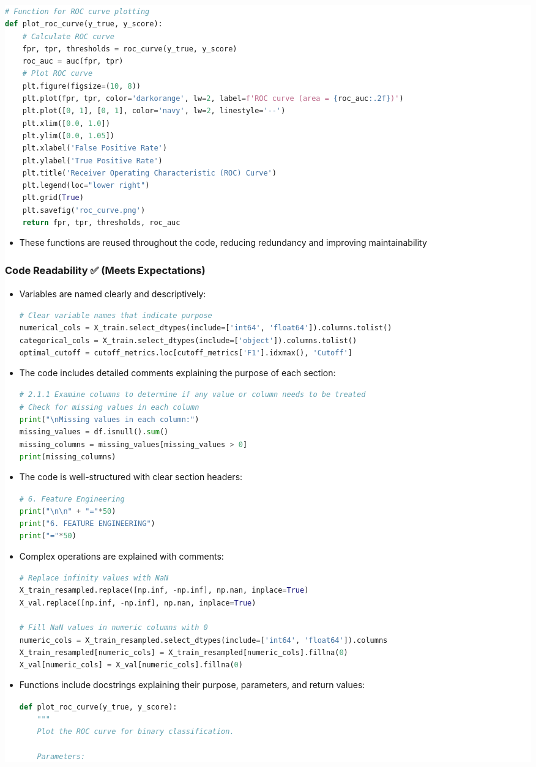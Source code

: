   ```python
  ```
  ```python
  # Function for ROC curve plotting
  def plot_roc_curve(y_true, y_score):
      # Calculate ROC curve
      fpr, tpr, thresholds = roc_curve(y_true, y_score)
      roc_auc = auc(fpr, tpr)
      # Plot ROC curve
      plt.figure(figsize=(10, 8))
      plt.plot(fpr, tpr, color='darkorange', lw=2, label=f'ROC curve (area = {roc_auc:.2f})')
      plt.plot([0, 1], [0, 1], color='navy', lw=2, linestyle='--')
      plt.xlim([0.0, 1.0])
      plt.ylim([0.0, 1.05])
      plt.xlabel('False Positive Rate')
      plt.ylabel('True Positive Rate')
      plt.title('Receiver Operating Characteristic (ROC) Curve')
      plt.legend(loc="lower right")
      plt.grid(True)
      plt.savefig('roc_curve.png')
      return fpr, tpr, thresholds, roc_auc
  ```
- These functions are reused throughout the code, reducing redundancy and improving maintainability

### Code Readability ✅ (Meets Expectations)
- Variables are named clearly and descriptively:
  ```python
  # Clear variable names that indicate purpose
  numerical_cols = X_train.select_dtypes(include=['int64', 'float64']).columns.tolist()
  categorical_cols = X_train.select_dtypes(include=['object']).columns.tolist()
  optimal_cutoff = cutoff_metrics.loc[cutoff_metrics['F1'].idxmax(), 'Cutoff']
  ```
- The code includes detailed comments explaining the purpose of each section:
  ```python
  # 2.1.1 Examine columns to determine if any value or column needs to be treated
  # Check for missing values in each column
  print("\nMissing values in each column:")
  missing_values = df.isnull().sum()
  missing_columns = missing_values[missing_values > 0]
  print(missing_columns)
  ```
- The code is well-structured with clear section headers:
  ```python
  # 6. Feature Engineering
  print("\n\n" + "="*50)
  print("6. FEATURE ENGINEERING")
  print("="*50)
  ```
- Complex operations are explained with comments:
  ```python
  # Replace infinity values with NaN
  X_train_resampled.replace([np.inf, -np.inf], np.nan, inplace=True)
  X_val.replace([np.inf, -np.inf], np.nan, inplace=True)
  
  # Fill NaN values in numeric columns with 0
  numeric_cols = X_train_resampled.select_dtypes(include=['int64', 'float64']).columns
  X_train_resampled[numeric_cols] = X_train_resampled[numeric_cols].fillna(0)
  X_val[numeric_cols] = X_val[numeric_cols].fillna(0)
  ```
- Functions include docstrings explaining their purpose, parameters, and return values:
  ```python
  def plot_roc_curve(y_true, y_score):
      """
      Plot the ROC curve for binary classification.
      
      Parameters:
  ```